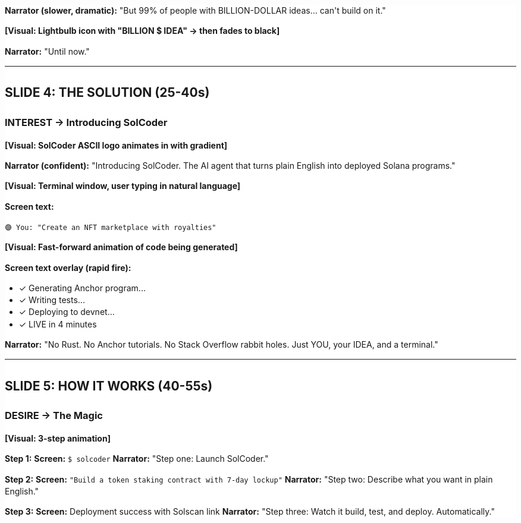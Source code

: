 **Narrator (slower, dramatic):**
"But 99% of people with BILLION-DOLLAR ideas... can't build on it."

**[Visual: Lightbulb icon with "BILLION $ IDEA" → then fades to black]**

**Narrator:**
"Until now."

---

## SLIDE 4: THE SOLUTION (25-40s)
### INTEREST → Introducing SolCoder

**[Visual: SolCoder ASCII logo animates in with gradient]**

**Narrator (confident):**
"Introducing SolCoder. The AI agent that turns plain English into deployed Solana programs."

**[Visual: Terminal window, user typing in natural language]**

**Screen text:**
```
🟣 You: "Create an NFT marketplace with royalties"
```

**[Visual: Fast-forward animation of code being generated]**

**Screen text overlay (rapid fire):**
- ✓ Generating Anchor program...
- ✓ Writing tests...
- ✓ Deploying to devnet...
- ✓ LIVE in 4 minutes

**Narrator:**
"No Rust. No Anchor tutorials. No Stack Overflow rabbit holes. Just YOU, your IDEA, and a terminal."

---

## SLIDE 5: HOW IT WORKS (40-55s)
### DESIRE → The Magic

**[Visual: 3-step animation]**

**Step 1:**
**Screen:** `$ solcoder`
**Narrator:** "Step one: Launch SolCoder."

**Step 2:**
**Screen:** `"Build a token staking contract with 7-day lockup"`
**Narrator:** "Step two: Describe what you want in plain English."

**Step 3:**
**Screen:** Deployment success with Solscan link
**Narrator:** "Step three: Watch it build, test, and deploy. Automatically."
